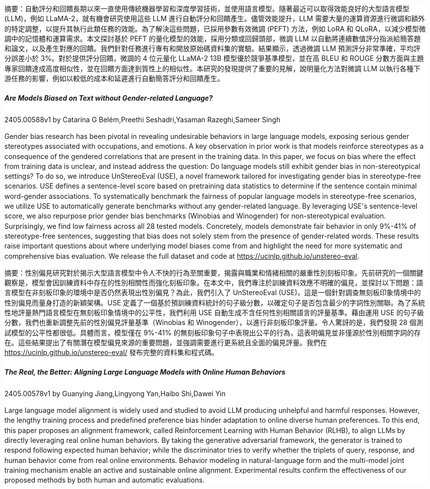 摘要：<paragraph>自動評分和回饋長期以來一直使用傳統機器學習和深度學習技術，並使用語言模型。隨著最近可以取得效能良好的大型語言模型 (LLM)，例如 LLaMA-2，就有機會研究使用這些 LLM 進行自動評分和回饋產生。儘管效能提升，LLM 需要大量的運算資源進行微調和額外的特定調整，以提升其執行此類任務的效能。為了解決這些問題，已採用參數有效微調 (PEFT) 方法，例如 LoRA 和 QLoRA，以減少模型微調中的記憶體和運算需求。本文探討基於 PEFT 的量化模型的效能，採用分類或回歸頭部，微調 LLM 以自動將連續數值評分指派給簡答題和論文，以及產生對應的回饋。我們針對任務進行專有和開放原始碼資料集的實驗。結果顯示，透過微調 LLM 預測評分非常準確，平均評分誤差小於 3%。對於提供評分回饋，微調的 4 位元量化 LLaMA-2 13B 模型優於競爭基準模型，並在高 BLEU 和 ROUGE 分數方面與主題專家回饋達成高度相似性，並在回饋方面達到質性上的相似性。本研究的發現提供了重要的見解，說明量化方法對微調 LLM 以執行各種下游任務的影響，例如以較低的成本和延遲進行自動簡答評分和回饋產生。</paragraph>

##### **Are Models Biased on Text without Gender-related Language?**
2405.00588v1 by Catarina G Belém,Preethi Seshadri,Yasaman Razeghi,Sameer Singh

Gender bias research has been pivotal in revealing undesirable behaviors in
large language models, exposing serious gender stereotypes associated with
occupations, and emotions. A key observation in prior work is that models
reinforce stereotypes as a consequence of the gendered correlations that are
present in the training data. In this paper, we focus on bias where the effect
from training data is unclear, and instead address the question: Do language
models still exhibit gender bias in non-stereotypical settings? To do so, we
introduce UnStereoEval (USE), a novel framework tailored for investigating
gender bias in stereotype-free scenarios. USE defines a sentence-level score
based on pretraining data statistics to determine if the sentence contain
minimal word-gender associations. To systematically benchmark the fairness of
popular language models in stereotype-free scenarios, we utilize USE to
automatically generate benchmarks without any gender-related language. By
leveraging USE's sentence-level score, we also repurpose prior gender bias
benchmarks (Winobias and Winogender) for non-stereotypical evaluation.
Surprisingly, we find low fairness across all 28 tested models. Concretely,
models demonstrate fair behavior in only 9%-41% of stereotype-free sentences,
suggesting that bias does not solely stem from the presence of gender-related
words. These results raise important questions about where underlying model
biases come from and highlight the need for more systematic and comprehensive
bias evaluation. We release the full dataset and code at
https://ucinlp.github.io/unstereo-eval.

摘要：<paragraph>性別偏見研究對於揭示大型語言模型中令人不快的行為至關重要，揭露與職業和情緒相關的嚴重性別刻板印象。先前研究的一個關鍵觀察是，模型會因訓練資料中存在的性別相關性而強化刻板印象。在本文中，我們專注於訓練資料效應不明確的偏見，並探討以下問題：語言模型在非刻板印象的環境中是否仍然表現出性別偏見？為此，我們引入了 UnStereoEval (USE)，這是一個針對調查無刻板印象情境中的性別偏見而量身打造的新穎架構。USE 定義了一個基於預訓練資料統計的句子級分數，以確定句子是否包含最少的字詞性別關聯。為了系統性地評量熱門語言模型在無刻板印象情境中的公平性，我們利用 USE 自動生成不含任何性別相關語言的評量基準。藉由運用 USE 的句子級分數，我們也重新調整先前的性別偏見評量基準（Winobias 和 Winogender），以進行非刻板印象評量。令人驚訝的是，我們發現 28 個測試模型的公平性都很低。具體而言，模型僅在 9%-41% 的無刻板印象句子中表現出公平的行為，這表明偏見並非僅源於性別相關字詞的存在。這些結果提出了有關潛在模型偏見來源的重要問題，並強調需要進行更系統且全面的偏見評量。我們在 https://ucinlp.github.io/unstereo-eval/ 發布完整的資料集和程式碼。</paragraph>

##### **The Real, the Better: Aligning Large Language Models with Online Human Behaviors**
2405.00578v1 by Guanying Jiang,Lingyong Yan,Haibo Shi,Dawei Yin

Large language model alignment is widely used and studied to avoid LLM
producing unhelpful and harmful responses. However, the lengthy training
process and predefined preference bias hinder adaptation to online diverse
human preferences. To this end, this paper proposes an alignment framework,
called Reinforcement Learning with Human Behavior (RLHB), to align LLMs by
directly leveraging real online human behaviors. By taking the generative
adversarial framework, the generator is trained to respond following expected
human behavior; while the discriminator tries to verify whether the triplets of
query, response, and human behavior come from real online environments.
Behavior modeling in natural-language form and the multi-model joint training
mechanism enable an active and sustainable online alignment. Experimental
results confirm the effectiveness of our proposed methods by both human and
automatic evaluations.
